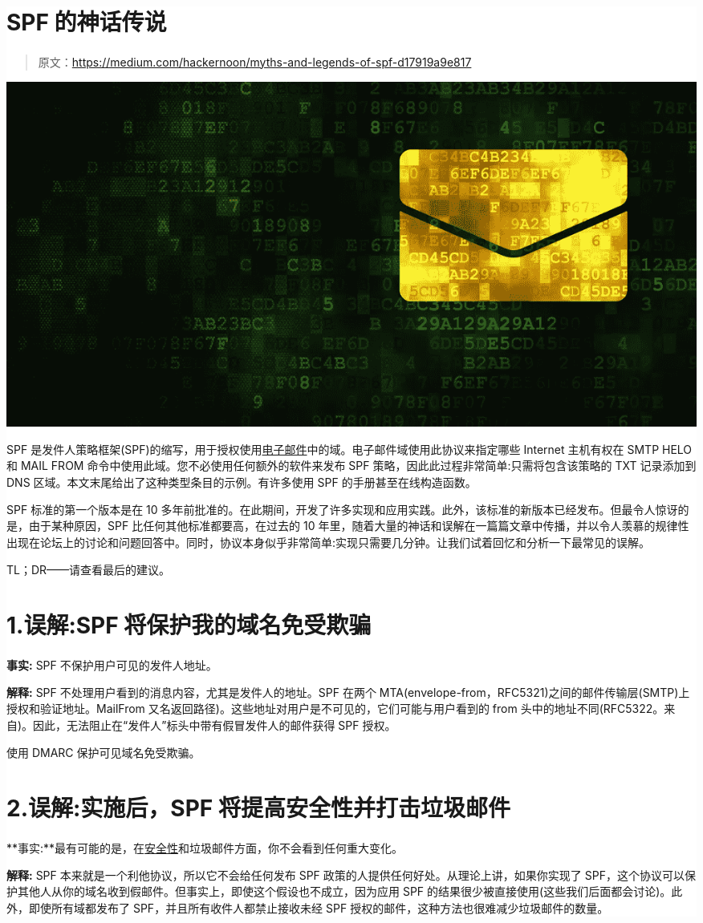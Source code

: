 # SPF 的神话传说

> 原文：<https://medium.com/hackernoon/myths-and-legends-of-spf-d17919a9e817>

![](img/c73016397370b546c13fdfdf4c324783.png)

SPF 是发件人策略框架(SPF)的缩写，用于授权使用[电子邮件](https://hackernoon.com/tagged/email)中的域。电子邮件域使用此协议来指定哪些 Internet 主机有权在 SMTP HELO 和 MAIL FROM 命令中使用此域。您不必使用任何额外的软件来发布 SPF 策略，因此此过程非常简单:只需将包含该策略的 TXT 记录添加到 DNS 区域。本文末尾给出了这种类型条目的示例。有许多使用 SPF 的手册甚至在线构造函数。

SPF 标准的第一个版本是在 10 多年前批准的。在此期间，开发了许多实现和应用实践。此外，该标准的新版本已经发布。但最令人惊讶的是，由于某种原因，SPF 比任何其他标准都要高，在过去的 10 年里，随着大量的神话和误解在一篇篇文章中传播，并以令人羡慕的规律性出现在论坛上的讨论和问题回答中。同时，协议本身似乎非常简单:实现只需要几分钟。让我们试着回忆和分析一下最常见的误解。

TL；DR——请查看最后的建议。

# 1.误解:SPF 将保护我的域名免受欺骗

**事实:** SPF 不保护用户可见的发件人地址。

**解释:** SPF 不处理用户看到的消息内容，尤其是发件人的地址。SPF 在两个 MTA(envelope-from，RFC5321)之间的邮件传输层(SMTP)上授权和验证地址。MailFrom 又名返回路径)。这些地址对用户是不可见的，它们可能与用户看到的 from 头中的地址不同(RFC5322。来自)。因此，无法阻止在“发件人”标头中带有假冒发件人的邮件获得 SPF 授权。

使用 DMARC 保护可见域名免受欺骗。

# 2.误解:实施后，SPF 将提高安全性并打击垃圾邮件

**事实:**最有可能的是，在[安全性](https://hackernoon.com/tagged/security)和垃圾邮件方面，你不会看到任何重大变化。

**解释:** SPF 本来就是一个利他协议，所以它不会给任何发布 SPF 政策的人提供任何好处。从理论上讲，如果你实现了 SPF，这个协议可以保护其他人从你的域名收到假邮件。但事实上，即使这个假设也不成立，因为应用 SPF 的结果很少被直接使用(这些我们后面都会讨论)。此外，即使所有域都发布了 SPF，并且所有收件人都禁止接收未经 SPF 授权的邮件，这种方法也很难减少垃圾邮件的数量。
